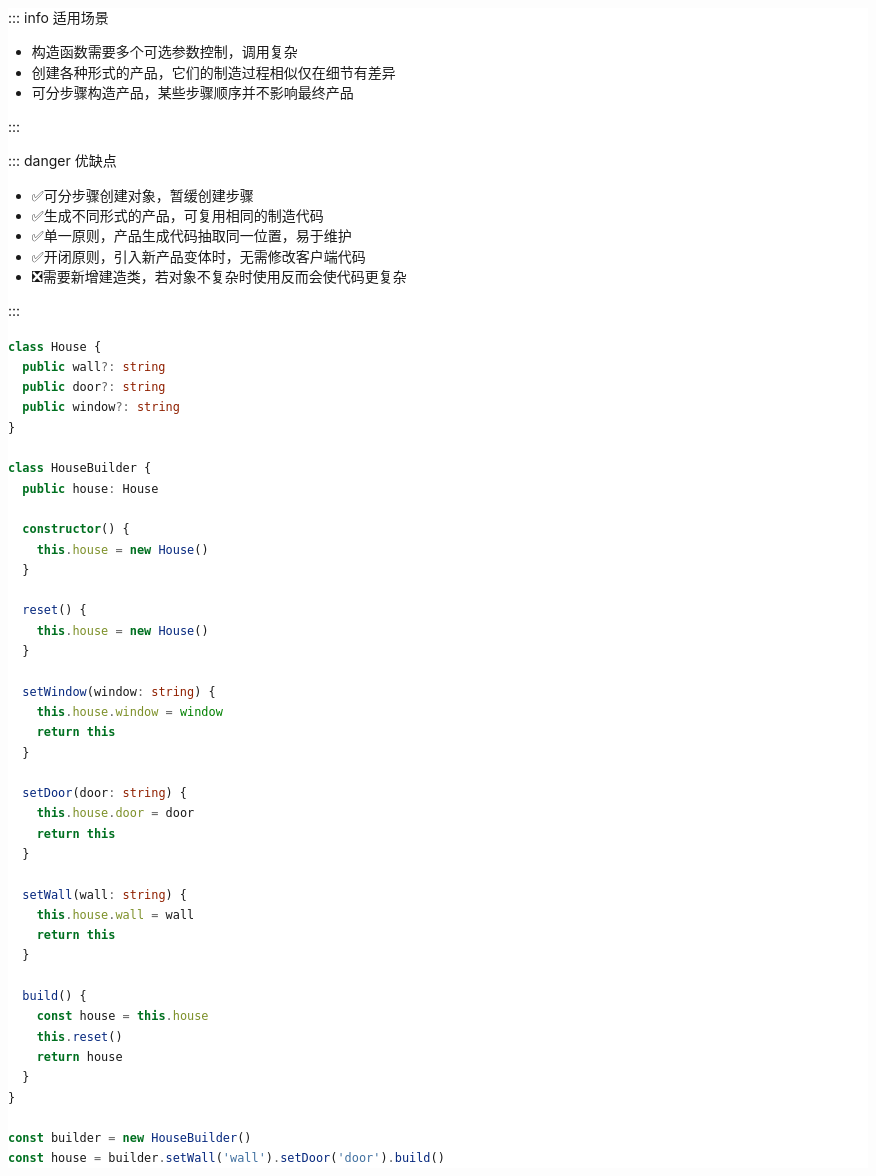 ::: info 适用场景

- 构造函数需要多个可选参数控制，调用复杂
- 创建各种形式的产品，它们的制造过程相似仅在细节有差异
- 可分步骤构造产品，某些步骤顺序并不影响最终产品

:::



::: danger 优缺点

- ✅可分步骤创建对象，暂缓创建步骤
- ✅生成不同形式的产品，可复用相同的制造代码
- ✅单一原则，产品生成代码抽取同一位置，易于维护
- ✅开闭原则，引入新产品变体时，无需修改客户端代码
- ❎需要新增建造类，若对象不复杂时使用反而会使代码更复杂

:::

```ts
class House {
  public wall?: string
  public door?: string
  public window?: string
}

class HouseBuilder {
  public house: House

  constructor() {
    this.house = new House()
  }

  reset() {
    this.house = new House()
  }

  setWindow(window: string) {
    this.house.window = window
    return this
  }

  setDoor(door: string) {
    this.house.door = door
    return this
  }

  setWall(wall: string) {
    this.house.wall = wall
    return this
  }

  build() {
    const house = this.house
    this.reset()
    return house
  }
}

const builder = new HouseBuilder()
const house = builder.setWall('wall').setDoor('door').build() 
```
